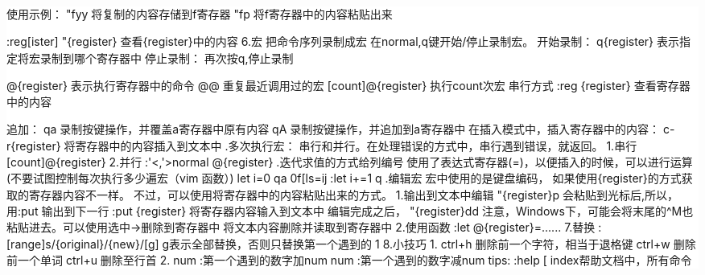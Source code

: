 使用示例：
"fyy    将复制的内容存储到f寄存器
"fp     将f寄存器中的内容粘贴出来

:reg[ister] "{register}     查看{register}中的内容
6.宏
把命令序列录制成宏
在normal,q键开始/停止录制宏。
开始录制：
q{register} 表示指定将宏录制到哪个寄存器中
停止录制：
再次按q,停止录制

@{register} 表示执行寄存器中的命令
@@  重复最近调用过的宏
[count]@{register}  执行count次宏       串行方式
:reg {register} 查看寄存器中的内容

追加：
qa  录制按键操作，并覆盖a寄存器中原有内容
qA  录制按键操作，并追加到a寄存器中
在插入模式中，插入寄存器中的内容：
c-r{register}   将寄存器中的内容插入到文本中
.多次执行宏：
串行和并行。在处理错误的方式中，串行遇到错误，就返回。
1.串行
[count]@{register}
2.并行
:'<,'>normal @{register}
.迭代求值的方式给列编号
使用了表达式寄存器(=)，以便插入的时候，可以进行运算
(不要试图控制每次执行多少遍宏（vim 函数）)
let i=0
qa 0f[ls<c-r>=i<esc>j
:let i+=1
q
.编辑宏
宏中使用的是键盘编码，
如果使用<c-r>{register}的方式获取的寄存器内容不一样。
不过，可以使用将寄存器中的内容粘贴出来的方式。
1.输出到文本中编辑
"{register}p        会粘贴到光标后,所以，用:put 输出到下一行
:put {register}
将寄存器内容输入到文本中
编辑完成之后，
"{register}dd       注意，Windows下，可能会将末尾的^M也粘贴进去。可以使用选中->删除到寄存器中
将文本内容删除并读取到寄存器中
2.使用函数
:let @{register}=......
7.替换
:[range]s/{original}/{new}/[g]  g表示全部替换，否则只替换第一个遇到的
1
8.小技巧
1.
ctrl+h 删除前一个字符，相当于退格键
ctrl+w 删除前一个单词
ctrl+u 删除至行首
2.
num<C-a> :第一个遇到的数字加num
num<C-x> :第一个遇到的数字减num
tips:
:help [   index帮助文档中，所有命令
